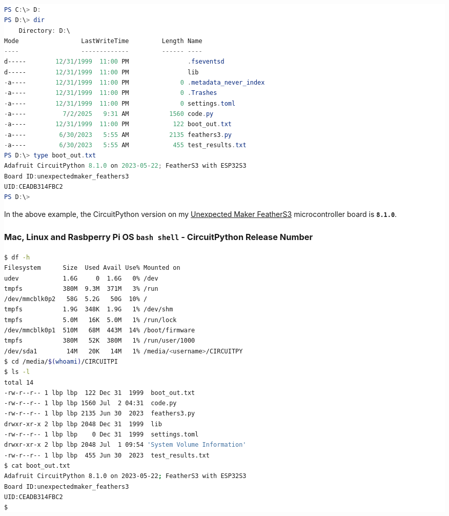 ```powershell
PS C:\> D:
PS D:\> dir
    Directory: D:\
Mode                 LastWriteTime         Length Name
----                 -------------         ------ ----
d-----        12/31/1999  11:00 PM                .fseventsd
d-----        12/31/1999  11:00 PM                lib
-a----        12/31/1999  11:00 PM              0 .metadata_never_index
-a----        12/31/1999  11:00 PM              0 .Trashes
-a----        12/31/1999  11:00 PM              0 settings.toml
-a----          7/2/2025   9:31 AM           1560 code.py
-a----        12/31/1999  11:00 PM            122 boot_out.txt
-a----         6/30/2023   5:55 AM           2135 feathers3.py
-a----         6/30/2023   5:55 AM            455 test_results.txt
PS D:\> type boot_out.txt
Adafruit CircuitPython 8.1.0 on 2023-05-22; FeatherS3 with ESP32S3
Board ID:unexpectedmaker_feathers3
UID:CEADB314FBC2
PS D:\>
```

In the above example, the CircuitPython version on my [Unexpected Maker FeatherS3](https://esp32s3.com/feathers3.html) microcontroller board is **```8.1.0```**.

### Mac, Linux and Rasbperry Pi OS **```bash shell```** - CircuitPython Release Number

```bash
$ df -h
Filesystem      Size  Used Avail Use% Mounted on
udev            1.6G     0  1.6G   0% /dev
tmpfs           380M  9.3M  371M   3% /run
/dev/mmcblk0p2   58G  5.2G   50G  10% /
tmpfs           1.9G  348K  1.9G   1% /dev/shm
tmpfs           5.0M   16K  5.0M   1% /run/lock
/dev/mmcblk0p1  510M   68M  443M  14% /boot/firmware
tmpfs           380M   52K  380M   1% /run/user/1000
/dev/sda1        14M   20K   14M   1% /media/<username>/CIRCUITPY
$ cd /media/$(whoami)/CIRCUITPI
$ ls -l
total 14
-rw-r--r-- 1 lbp lbp  122 Dec 31  1999  boot_out.txt
-rw-r--r-- 1 lbp lbp 1560 Jul  2 04:31  code.py
-rw-r--r-- 1 lbp lbp 2135 Jun 30  2023  feathers3.py
drwxr-xr-x 2 lbp lbp 2048 Dec 31  1999  lib
-rw-r--r-- 1 lbp lbp    0 Dec 31  1999  settings.toml
drwxr-xr-x 2 lbp lbp 2048 Jul  1 09:54 'System Volume Information'
-rw-r--r-- 1 lbp lbp  455 Jun 30  2023  test_results.txt
$ cat boot_out.txt
Adafruit CircuitPython 8.1.0 on 2023-05-22; FeatherS3 with ESP32S3
Board ID:unexpectedmaker_feathers3
UID:CEADB314FBC2
$
```
